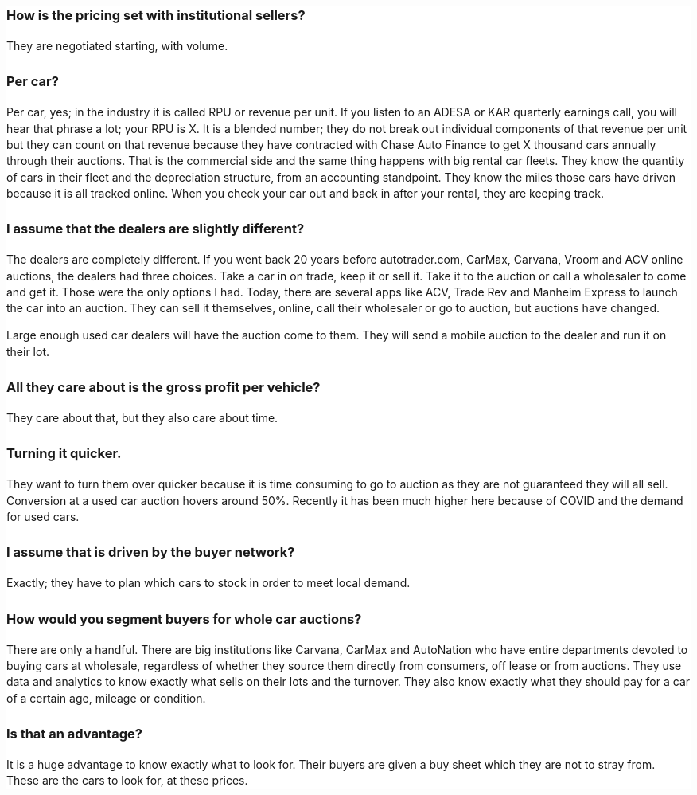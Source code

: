 ### How is the pricing set with institutional sellers?

They are negotiated starting, with volume.

### Per car?

Per car, yes; in the industry it is called RPU or revenue per unit. If you listen to an ADESA or KAR quarterly earnings call, you will hear that phrase a lot; your RPU is X. It is a blended number; they do not break out individual components of that revenue per unit but they can count on that revenue because they have contracted with Chase Auto Finance to get X thousand cars annually through their auctions. That is the commercial side and the same thing happens with big rental car fleets. They know the quantity of cars in their fleet and the depreciation structure, from an accounting standpoint. They know the miles those cars have driven because it is all tracked online. When you check your car out and back in after your rental, they are keeping track.

### I assume that the dealers are slightly different?

The dealers are completely different. If you went back 20 years before autotrader.com, CarMax, Carvana, Vroom and ACV online auctions, the dealers had three choices. Take a car in on trade, keep it or sell it. Take it to the auction or call a wholesaler to come and get it. Those were the only options I had. Today, there are several apps like ACV, Trade Rev and Manheim Express to launch the car into an auction. They can sell it themselves, online, call their wholesaler or go to auction, but auctions have changed.

Large enough used car dealers will have the auction come to them. They will send a mobile auction to the dealer and run it on their lot.

### All they care about is the gross profit per vehicle?

They care about that, but they also care about time.

### Turning it quicker.

They want to turn them over quicker because it is time consuming to go to auction as they are not guaranteed they will all sell. Conversion at a used car auction hovers around 50%. Recently it has been much higher here because of COVID and the demand for used cars.

### I assume that is driven by the buyer network?

Exactly; they have to plan which cars to stock in order to meet local demand.

### How would you segment buyers for whole car auctions?

There are only a handful. There are big institutions like Carvana, CarMax and AutoNation who have entire departments devoted to buying cars at wholesale, regardless of whether they source them directly from consumers, off lease or from auctions. They use data and analytics to know exactly what sells on their lots and the turnover. They also know exactly what they should pay for a car of a certain age, mileage or condition.

### Is that an advantage?

It is a huge advantage to know exactly what to look for. Their buyers are given a buy sheet which they are not to stray from. These are the cars to look for, at these prices.

